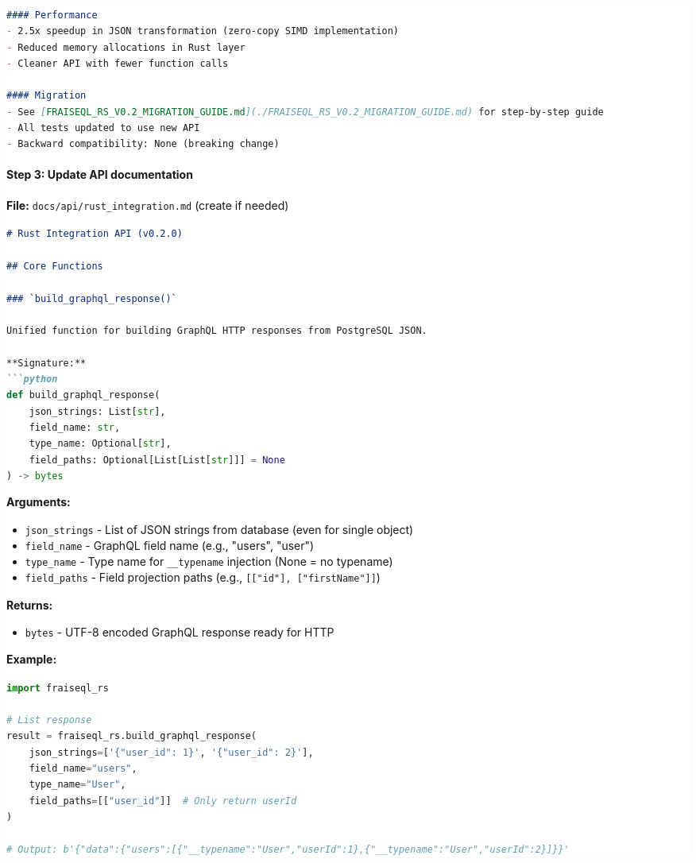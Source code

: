 ```markdown
#### Performance
- 2.5x speedup in JSON transformation (zero-copy SIMD implementation)
- Reduced memory allocations in Rust layer
- Cleaner API with fewer function calls

#### Migration
- See [FRAISEQL_RS_V0.2_MIGRATION_GUIDE.md](./FRAISEQL_RS_V0.2_MIGRATION_GUIDE.md) for step-by-step guide
- All tests updated to use new API
- Backward compatibility: None (breaking change)
```

#### Step 3: Update API documentation

**File:** `docs/api/rust_integration.md` (create if needed)

```markdown
# Rust Integration API (v0.2.0)

## Core Functions

### `build_graphql_response()`

Unified function for building GraphQL HTTP responses from PostgreSQL JSON.

**Signature:**
```python
def build_graphql_response(
    json_strings: List[str],
    field_name: str,
    type_name: Optional[str],
    field_paths: Optional[List[List[str]]] = None
) -> bytes
```

**Arguments:**
- `json_strings` - List of JSON strings from database (even for single object)
- `field_name` - GraphQL field name (e.g., "users", "user")
- `type_name` - Type name for `__typename` injection (None = no typename)
- `field_paths` - Field projection paths (e.g., `[["id"], ["firstName"]]`)

**Returns:**
- `bytes` - UTF-8 encoded GraphQL response ready for HTTP

**Example:**
```python
import fraiseql_rs

# List response
result = fraiseql_rs.build_graphql_response(
    json_strings=['{"user_id": 1}', '{"user_id": 2}'],
    field_name="users",
    type_name="User",
    field_paths=[["user_id"]]  # Only return userId
)

# Output: b'{"data":{"users":[{"__typename":"User","userId":1},{"__typename":"User","userId":2}]}}'
```
